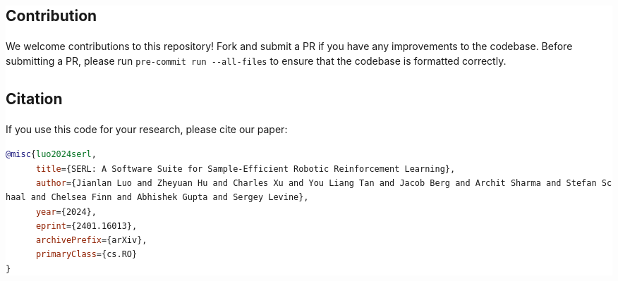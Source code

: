## Contribution

We welcome contributions to this repository! Fork and submit a PR if you have any improvements to the codebase. Before submitting a PR, please run `pre-commit run --all-files` to ensure that the codebase is formatted correctly.

## Citation

If you use this code for your research, please cite our paper:

```bibtex
@misc{luo2024serl,
      title={SERL: A Software Suite for Sample-Efficient Robotic Reinforcement Learning},
      author={Jianlan Luo and Zheyuan Hu and Charles Xu and You Liang Tan and Jacob Berg and Archit Sharma and Stefan Schaal and Chelsea Finn and Abhishek Gupta and Sergey Levine},
      year={2024},
      eprint={2401.16013},
      archivePrefix={arXiv},
      primaryClass={cs.RO}
}
```